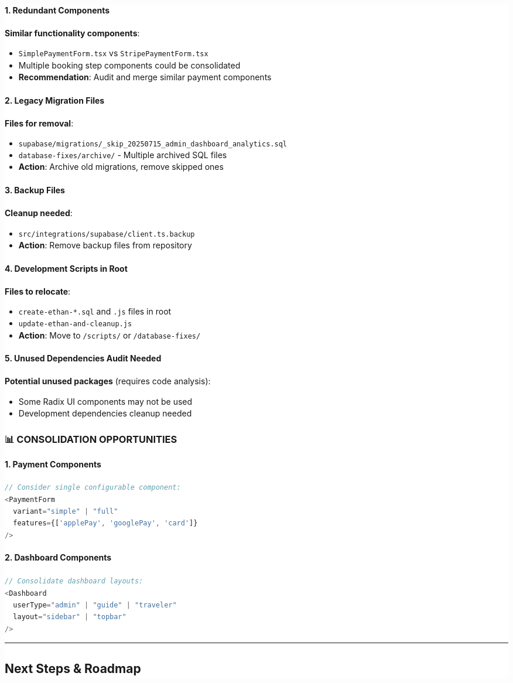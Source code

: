 #### 1. Redundant Components
**Similar functionality components**:
- `SimplePaymentForm.tsx` vs `StripePaymentForm.tsx`
- Multiple booking step components could be consolidated
- **Recommendation**: Audit and merge similar payment components

#### 2. Legacy Migration Files
**Files for removal**:
- `supabase/migrations/_skip_20250715_admin_dashboard_analytics.sql`
- `database-fixes/archive/` - Multiple archived SQL files
- **Action**: Archive old migrations, remove skipped ones

#### 3. Backup Files
**Cleanup needed**:
- `src/integrations/supabase/client.ts.backup`
- **Action**: Remove backup files from repository

#### 4. Development Scripts in Root
**Files to relocate**:
- `create-ethan-*.sql` and `.js` files in root
- `update-ethan-and-cleanup.js`
- **Action**: Move to `/scripts/` or `/database-fixes/`

#### 5. Unused Dependencies Audit Needed
**Potential unused packages** (requires code analysis):
- Some Radix UI components may not be used
- Development dependencies cleanup needed

### 📊 CONSOLIDATION OPPORTUNITIES

#### 1. Payment Components
```typescript
// Consider single configurable component:
<PaymentForm 
  variant="simple" | "full"
  features={['applePay', 'googlePay', 'card']}
/>
```

#### 2. Dashboard Components
```typescript
// Consolidate dashboard layouts:
<Dashboard 
  userType="admin" | "guide" | "traveler"
  layout="sidebar" | "topbar"
/>
```

---

## Next Steps & Roadmap
